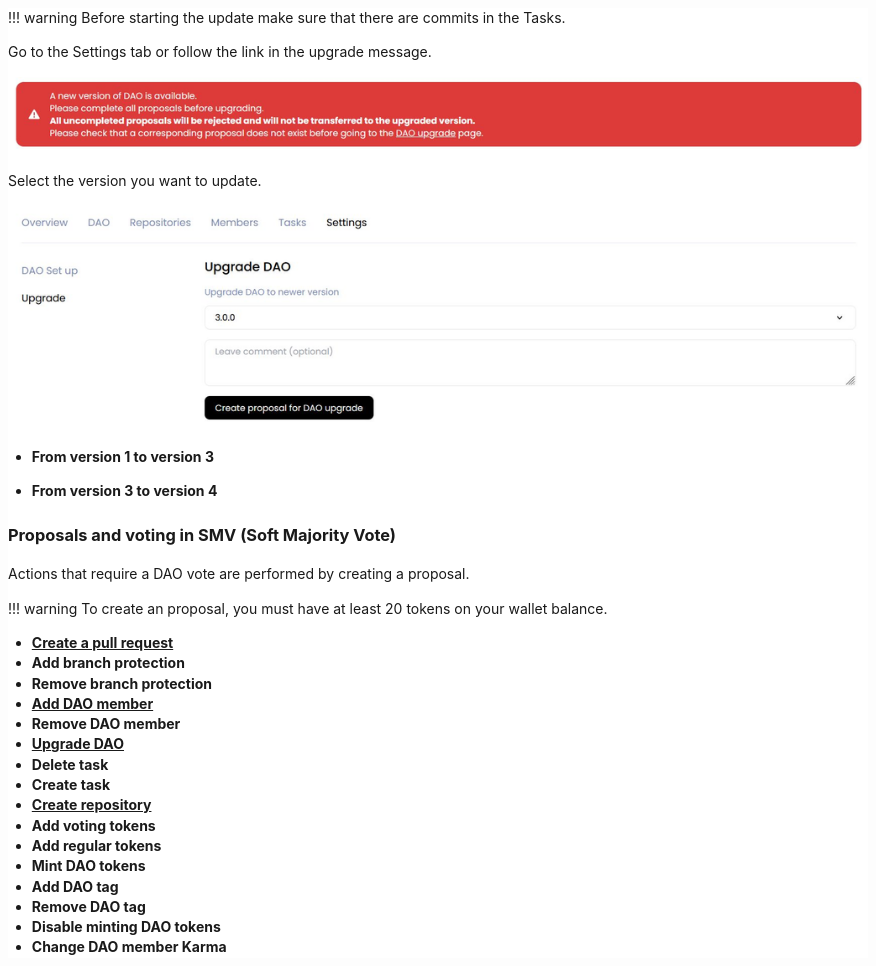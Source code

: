 !!! warning
    Before starting the update make sure that there are commits in the Tasks.

Go to the Settings tab or follow the link in the upgrade message.

![](../images/gosh_web_upgrade_05_msg_v2tov3.jpg)

Select the version you want to update.

![](../images/gosh_web_upgrade_06_settings_v2tov3.jpg)



* __From version 1 to version 3__

* __From version 3 to version 4__




### __Proposals and voting in SMV (Soft Majority Vote)__


Actions that require a DAO vote are performed by creating a proposal.

!!! warning
    To create an proposal, you must have at least 20 tokens on your wallet balance.


* [**Create a pull request**](gosh-web.md#create-pull-request)
* **Add branch protection**
* **Remove branch protection**
* [**Add DAO member**](gosh-web.md#add-members-to-dao)
* **Remove DAO member**
* [**Upgrade DAO**](gosh-web.md#upgrade)
* **Delete task**
* **Create task**
* [**Create repository**](gosh-web.md#create-repository)
* **Add voting tokens**
* **Add regular tokens**
* **Mint DAO tokens**
* **Add DAO tag**
* **Remove DAO tag**
* **Disable minting DAO tokens**
* **Change DAO member Karma**
